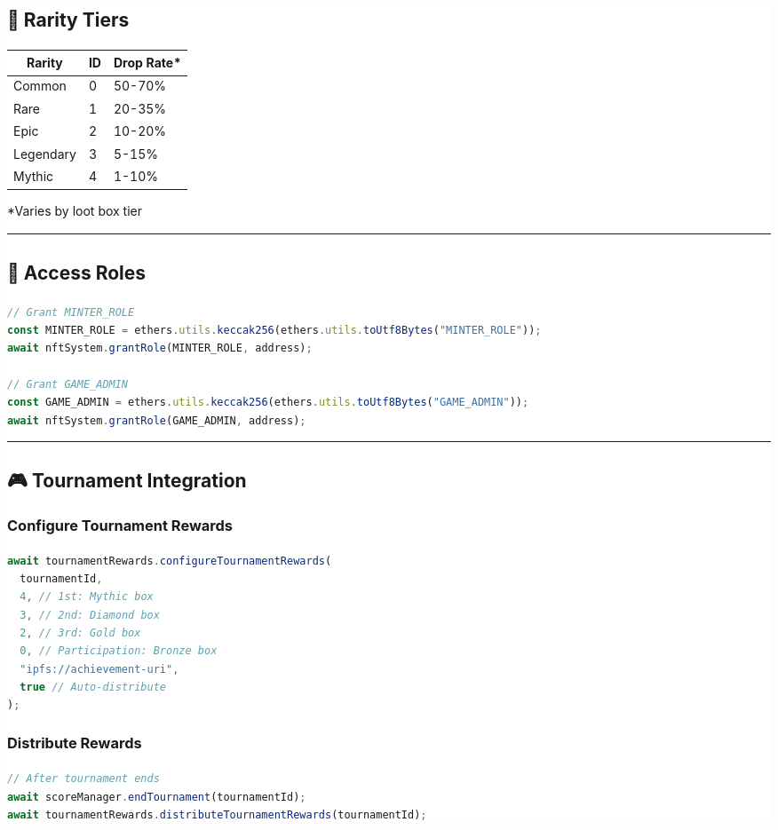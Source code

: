 
## 💎 Rarity Tiers

| Rarity | ID | Drop Rate* |
|--------|-----|-----------|
| Common | 0 | 50-70% |
| Rare | 1 | 20-35% |
| Epic | 2 | 10-20% |
| Legendary | 3 | 5-15% |
| Mythic | 4 | 1-10% |

*Varies by loot box tier

---

## 🔑 Access Roles

```javascript
// Grant MINTER_ROLE
const MINTER_ROLE = ethers.utils.keccak256(ethers.utils.toUtf8Bytes("MINTER_ROLE"));
await nftSystem.grantRole(MINTER_ROLE, address);

// Grant GAME_ADMIN
const GAME_ADMIN = ethers.utils.keccak256(ethers.utils.toUtf8Bytes("GAME_ADMIN"));
await nftSystem.grantRole(GAME_ADMIN, address);
```

---

## 🎮 Tournament Integration

### Configure Tournament Rewards

```javascript
await tournamentRewards.configureTournamentRewards(
  tournamentId,
  4, // 1st: Mythic box
  3, // 2nd: Diamond box
  2, // 3rd: Gold box
  0, // Participation: Bronze box
  "ipfs://achievement-uri",
  true // Auto-distribute
);
```

### Distribute Rewards

```javascript
// After tournament ends
await scoreManager.endTournament(tournamentId);
await tournamentRewards.distributeTournamentRewards(tournamentId);
```
